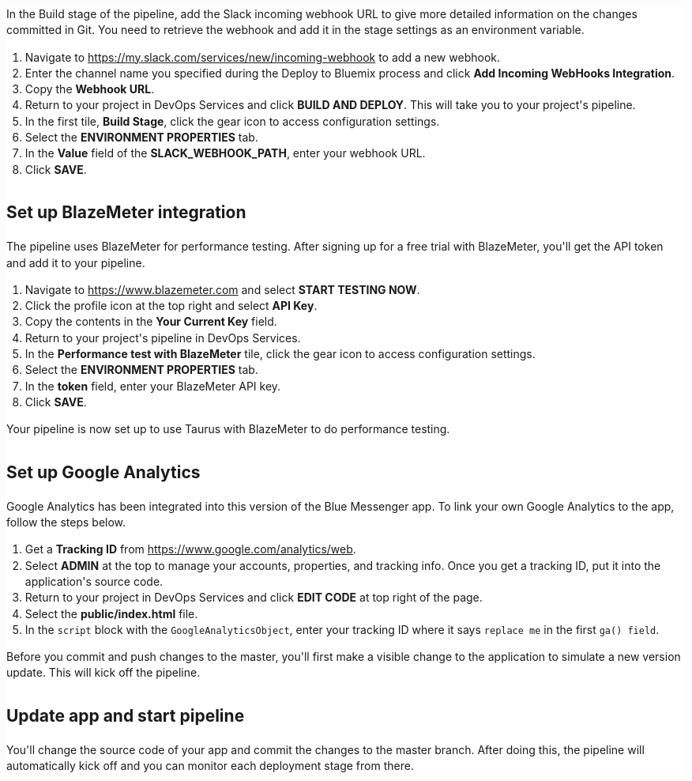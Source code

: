 In the Build stage of the pipeline, add the Slack incoming webhook URL to give more detailed information on the changes committed in Git. You need to retrieve the webhook and add it in the stage settings as an environment variable.


1. Navigate to https://my.slack.com/services/new/incoming-webhook to add a new webhook.
2. Enter the channel name you specified during the Deploy to Bluemix process and click **Add Incoming WebHooks Integration**.
3. Copy the **Webhook URL**.
4. Return to your project in DevOps Services and click **BUILD AND DEPLOY**. This will take you to your project's pipeline.
5. In the first tile, **Build Stage**, click the gear icon to access configuration settings.
6. Select the **ENVIRONMENT PROPERTIES** tab.
7. In the **Value** field of the **SLACK_WEBHOOK_PATH**, enter your webhook URL.
8. Click **SAVE**.

## Set up BlazeMeter integration

The pipeline uses BlazeMeter for performance testing. After signing up for a free trial with BlazeMeter, you'll get the API token and add it to your pipeline.

 1. Navigate to https://www.blazemeter.com and select **START TESTING NOW**.
 2. Click the profile icon at the top right and select **API Key**.
 3. Copy the contents in the **Your Current Key** field.
 4. Return to your project's pipeline in DevOps Services.
 5. In the **Performance test with BlazeMeter** tile, click the gear icon to access configuration settings.
 6. Select the **ENVIRONMENT PROPERTIES** tab.
 7. In the **token** field, enter your BlazeMeter API key.
 8. Click **SAVE**.

Your pipeline is now set up to use Taurus with BlazeMeter to do performance testing.

## Set up Google Analytics

Google Analytics has been integrated into this version of the Blue Messenger app. To link your own Google Analytics to the app, follow the steps below.

1. Get a **Tracking ID** from https://www.google.com/analytics/web.
2. Select **ADMIN** at the top to manage your accounts, properties, and tracking info. Once you get a tracking ID, put it into the application's source code.
3. Return to your project in DevOps Services and click **EDIT CODE** at top right of the page.
4. Select the **public/index.html** file.
5. In the `script` block with the `GoogleAnalyticsObject`, enter your tracking ID where it says `replace me` in the first `ga() field`.

Before you commit and push changes to the master, you'll first make a visible change to the application to simulate a new version update. This will kick off the pipeline.

## Update app and start pipeline

You'll change the source code of your app and commit the changes to the master branch. After doing this, the pipeline will automatically kick off and you can monitor each deployment stage from there.
